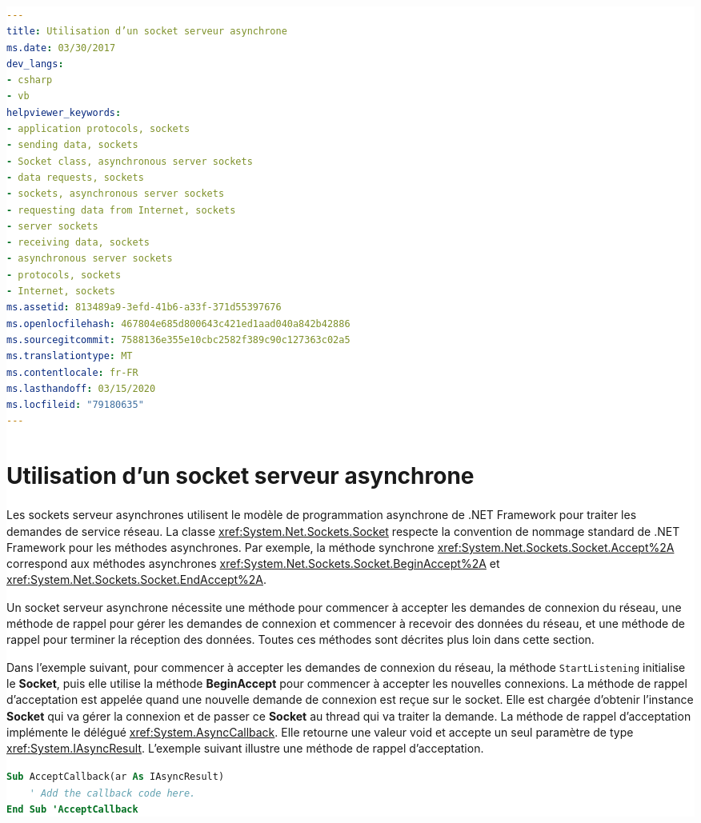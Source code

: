 ```yaml
---
title: Utilisation d’un socket serveur asynchrone
ms.date: 03/30/2017
dev_langs:
- csharp
- vb
helpviewer_keywords:
- application protocols, sockets
- sending data, sockets
- Socket class, asynchronous server sockets
- data requests, sockets
- sockets, asynchronous server sockets
- requesting data from Internet, sockets
- server sockets
- receiving data, sockets
- asynchronous server sockets
- protocols, sockets
- Internet, sockets
ms.assetid: 813489a9-3efd-41b6-a33f-371d55397676
ms.openlocfilehash: 467804e685d800643c421ed1aad040a842b42886
ms.sourcegitcommit: 7588136e355e10cbc2582f389c90c127363c02a5
ms.translationtype: MT
ms.contentlocale: fr-FR
ms.lasthandoff: 03/15/2020
ms.locfileid: "79180635"
---
```

# <a name="using-an-asynchronous-server-socket"></a>Utilisation d’un socket serveur asynchrone
Les sockets serveur asynchrones utilisent le modèle de programmation asynchrone de .NET Framework pour traiter les demandes de service réseau. La classe <xref:System.Net.Sockets.Socket> respecte la convention de nommage standard de .NET Framework pour les méthodes asynchrones. Par exemple, la méthode synchrone <xref:System.Net.Sockets.Socket.Accept%2A> correspond aux méthodes asynchrones <xref:System.Net.Sockets.Socket.BeginAccept%2A> et <xref:System.Net.Sockets.Socket.EndAccept%2A>.  
  
 Un socket serveur asynchrone nécessite une méthode pour commencer à accepter les demandes de connexion du réseau, une méthode de rappel pour gérer les demandes de connexion et commencer à recevoir des données du réseau, et une méthode de rappel pour terminer la réception des données. Toutes ces méthodes sont décrites plus loin dans cette section.  
  
 Dans l’exemple suivant, pour commencer à accepter les demandes de connexion du réseau, la méthode `StartListening` initialise le **Socket**, puis elle utilise la méthode **BeginAccept** pour commencer à accepter les nouvelles connexions. La méthode de rappel d’acceptation est appelée quand une nouvelle demande de connexion est reçue sur le socket. Elle est chargée d’obtenir l’instance **Socket** qui va gérer la connexion et de passer ce **Socket** au thread qui va traiter la demande. La méthode de rappel d’acceptation implémente le délégué <xref:System.AsyncCallback>. Elle retourne une valeur void et accepte un seul paramètre de type <xref:System.IAsyncResult>. L’exemple suivant illustre une méthode de rappel d’acceptation.  
  
```vb  
Sub AcceptCallback(ar As IAsyncResult)  
    ' Add the callback code here.  
End Sub 'AcceptCallback  
```  
  